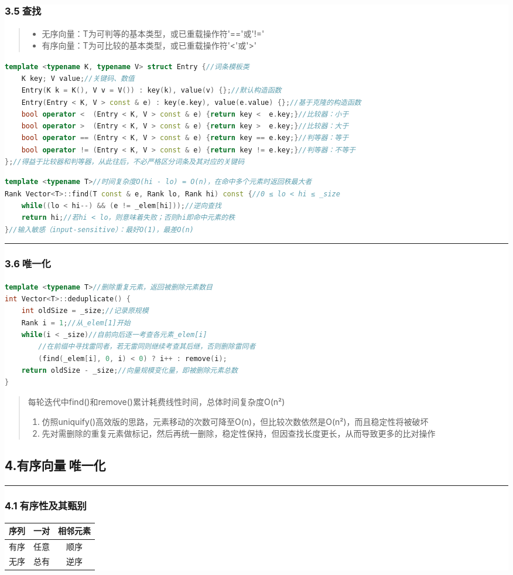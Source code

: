 
### 3.5 查找

> * 无序向量：T为可判等的基本类型，或已重载操作符'=='或'!='
> * 有序向量：T为可比较的基本类型，或已重载操作符'<'或'>'

~~~CPP
template <typename K, typename V> struct Entry {//词条模板类
    K key; V value;//关键码、数值
    Entry(K k = K(), V v = V()) : key(k), value(v) {};//默认构造函数
    Entry(Entry < K, V > const & e) : key(e.key), value(e.value) {};//基于克隆的构造函数
    bool operator <  (Entry < K, V > const & e) {return key <  e.key;}//比较器：小于
    bool operator >  (Entry < K, V > const & e) {return key >  e.key;}//比较器：大于
    bool operator == (Entry < K, V > const & e) {return key == e.key;}//判等器：等于
    bool operator != (Entry < K, V > const & e) {return key != e.key;}//判等器：不等于
};//得益于比较器和判等器，从此往后，不必严格区分词条及其对应的关键码
~~~

~~~CPP
template <typename T>//时间复杂度O(hi - lo) = O(n)，在命中多个元素时返回秩最大者
Rank Vector<T>::find(T const & e, Rank lo, Rank hi) const {//0 ≤ lo < hi ≤ _size
    while((lo < hi--) && (e != _elem[hi]));//逆向查找
    return hi;//若hi < lo，则意味着失败；否则hi即命中元素的秩
}//输入敏感（input-sensitive）：最好O(1)，最差O(n)
~~~

---

### 3.6 唯一化

~~~CPP
template <typename T>//删除重复元素，返回被删除元素数目
int Vector<T>::deduplicate() {
    int oldSize = _size;//记录原规模
    Rank i = 1;//从_elem[1]开始
    while(i < _size)//自前向后逐一考查各元素_elem[i]
        //在前缀中寻找雷同者，若无雷同则继续考查其后继，否则删除雷同者
        (find(_elem[i], 0, i) < 0) ? i++ : remove(i);
    return oldSize - _size;//向量规模变化量，即被删除元素总数
}
~~~

> 每轮迭代中find()和remove()累计耗费线性时间，总体时间复杂度O(n&sup2;)
> 1. 仿照uniquify()高效版的思路，元素移动的次数可降至O(n)，但比较次数依然是O(n&sup2;)，而且稳定性将被破坏
> 2. 先对需删除的重复元素做标记，然后再统一删除，稳定性保持，但因查找长度更长，从而导致更多的比对操作

## 4.有序向量 唯一化

---

### 4.1 有序性及其甄别

| 序列 | 一对 | 相邻元素 |
| --- | --- | :---: |
| 有序 | 任意 | 顺序 |
| 无序 | 总有 | 逆序 |
